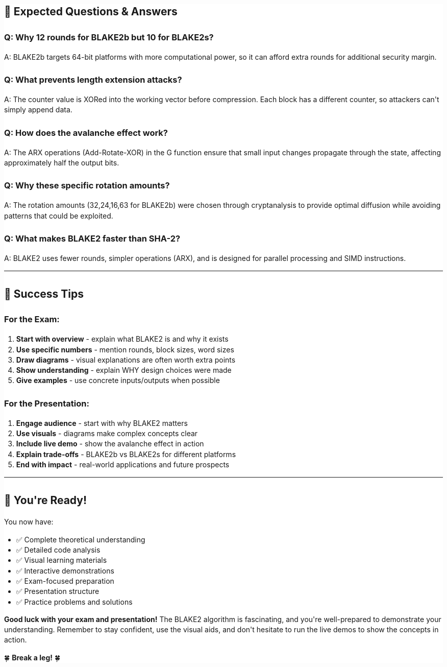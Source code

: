 
## 🤔 **Expected Questions & Answers**

### **Q: Why 12 rounds for BLAKE2b but 10 for BLAKE2s?**
A: BLAKE2b targets 64-bit platforms with more computational power, so it can afford extra rounds for additional security margin.

### **Q: What prevents length extension attacks?**
A: The counter value is XORed into the working vector before compression. Each block has a different counter, so attackers can't simply append data.

### **Q: How does the avalanche effect work?**
A: The ARX operations (Add-Rotate-XOR) in the G function ensure that small input changes propagate through the state, affecting approximately half the output bits.

### **Q: Why these specific rotation amounts?**
A: The rotation amounts (32,24,16,63 for BLAKE2b) were chosen through cryptanalysis to provide optimal diffusion while avoiding patterns that could be exploited.

### **Q: What makes BLAKE2 faster than SHA-2?**
A: BLAKE2 uses fewer rounds, simpler operations (ARX), and is designed for parallel processing and SIMD instructions.

---

## 🎯 **Success Tips**

### **For the Exam:**
1. **Start with overview** - explain what BLAKE2 is and why it exists
2. **Use specific numbers** - mention rounds, block sizes, word sizes
3. **Draw diagrams** - visual explanations are often worth extra points
4. **Show understanding** - explain WHY design choices were made
5. **Give examples** - use concrete inputs/outputs when possible

### **For the Presentation:**
1. **Engage audience** - start with why BLAKE2 matters
2. **Use visuals** - diagrams make complex concepts clear
3. **Include live demo** - show the avalanche effect in action
4. **Explain trade-offs** - BLAKE2b vs BLAKE2s for different platforms
5. **End with impact** - real-world applications and future prospects

---

## 🌟 **You're Ready!**

You now have:
- ✅ Complete theoretical understanding
- ✅ Detailed code analysis  
- ✅ Visual learning materials
- ✅ Interactive demonstrations
- ✅ Exam-focused preparation
- ✅ Presentation structure
- ✅ Practice problems and solutions

**Good luck with your exam and presentation!** The BLAKE2 algorithm is fascinating, and you're well-prepared to demonstrate your understanding. Remember to stay confident, use the visual aids, and don't hesitate to run the live demos to show the concepts in action.

🍀 **Break a leg!** 🍀
